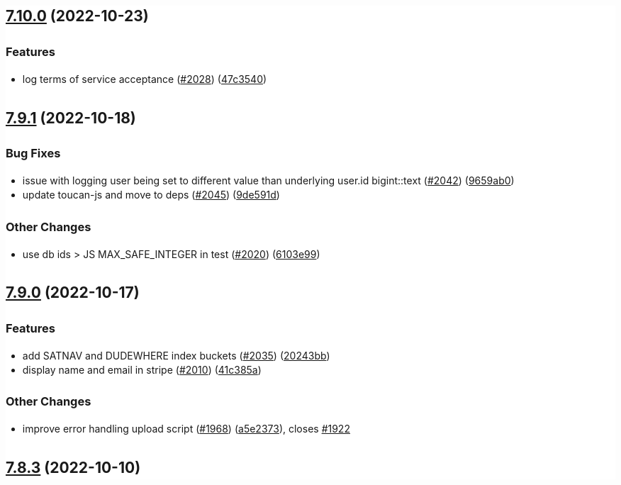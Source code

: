 ## [7.10.0](https://github.com/web3-storage/web3.storage/compare/api-v7.9.1...api-v7.10.0) (2022-10-23)


### Features

* log terms of service acceptance ([#2028](https://github.com/web3-storage/web3.storage/issues/2028)) ([47c3540](https://github.com/web3-storage/web3.storage/commit/47c35400ae97e45d07d55e723355f139376233e6))

## [7.9.1](https://github.com/web3-storage/web3.storage/compare/api-v7.9.0...api-v7.9.1) (2022-10-18)


### Bug Fixes

* issue with logging user being set to different value than underlying user.id bigint::text ([#2042](https://github.com/web3-storage/web3.storage/issues/2042)) ([9659ab0](https://github.com/web3-storage/web3.storage/commit/9659ab08bb99dbb1b42f7591488263a7cb0aaf1c))
* update toucan-js and move to deps ([#2045](https://github.com/web3-storage/web3.storage/issues/2045)) ([9de591d](https://github.com/web3-storage/web3.storage/commit/9de591dcb13c04a32626505c9c1152adbc003d61))


### Other Changes

* use db ids > JS MAX_SAFE_INTEGER in test ([#2020](https://github.com/web3-storage/web3.storage/issues/2020)) ([6103e99](https://github.com/web3-storage/web3.storage/commit/6103e9954c2fa0ffb75b0f53e7eaa21812c924c4))

## [7.9.0](https://github.com/web3-storage/web3.storage/compare/api-v7.8.3...api-v7.9.0) (2022-10-17)


### Features

* add SATNAV and DUDEWHERE index buckets ([#2035](https://github.com/web3-storage/web3.storage/issues/2035)) ([20243bb](https://github.com/web3-storage/web3.storage/commit/20243bb3a132d274b1c3c275e41021f31d8392e6))
* display name and email in stripe ([#2010](https://github.com/web3-storage/web3.storage/issues/2010)) ([41c385a](https://github.com/web3-storage/web3.storage/commit/41c385a6d4ecdee40e599b1821de2b197b11cde0))


### Other Changes

* improve error handling upload script ([#1968](https://github.com/web3-storage/web3.storage/issues/1968)) ([a5e2373](https://github.com/web3-storage/web3.storage/commit/a5e2373a111fd57be84b6c2bf4ccb12500de4b0c)), closes [#1922](https://github.com/web3-storage/web3.storage/issues/1922)

## [7.8.3](https://github.com/web3-storage/web3.storage/compare/api-v7.8.2...api-v7.8.3) (2022-10-10)
